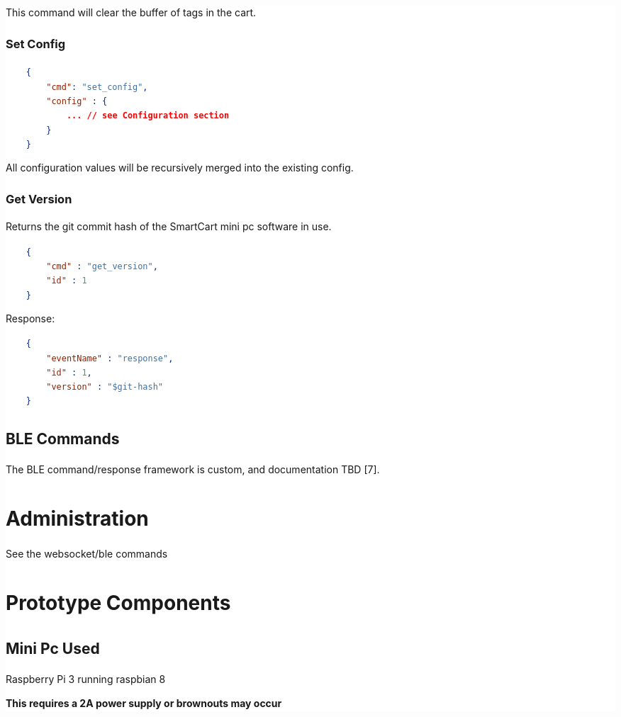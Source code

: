 This command will clear the buffer of tags in the cart.

### Set Config

```json
    {
        "cmd": "set_config",
        "config" : {
            ... // see Configuration section
        }
    }

```

All configuration values will be recursively merged into the existing config.

### Get Version

Returns the git commit hash of the SmartCart mini pc software in use.

```json
    {
        "cmd" : "get_version",
        "id" : 1
    }
```

Response:
```json
    {
        "eventName" : "response",
        "id" : 1,
        "version" : "$git-hash"
    }

```

## BLE Commands

The BLE command/response framework is custom, and documentation TBD [7].

# Administration

See the websocket/ble commands

# Prototype Components

## Mini Pc Used

Raspberry Pi 3 running raspbian 8

**This requires a 2A power supply or brownouts may occur**
